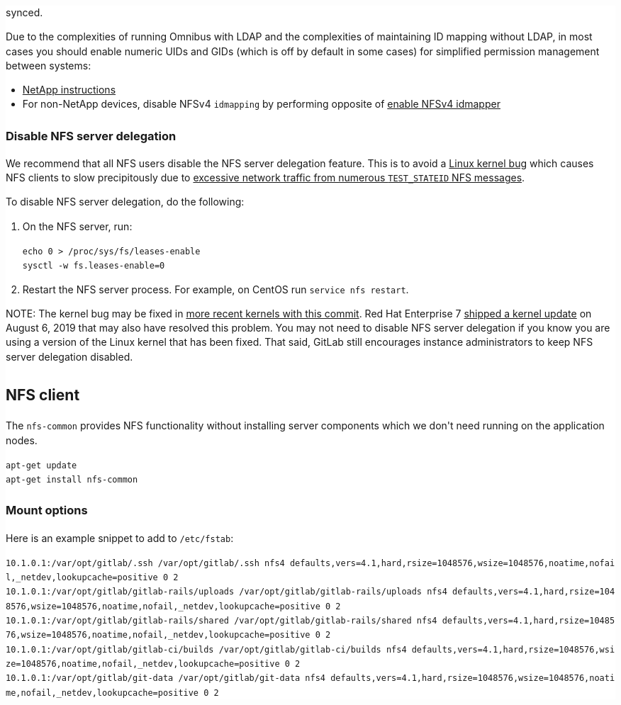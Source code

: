   synced.

Due to the complexities of running Omnibus with LDAP and the complexities of
maintaining ID mapping without LDAP, in most cases you should enable numeric UIDs
and GIDs (which is off by default in some cases) for simplified permission
management between systems:

- [NetApp instructions](https://library.netapp.com/ecmdocs/ECMP1401220/html/GUID-24367A9F-E17B-4725-ADC1-02D86F56F78E.html)
- For non-NetApp devices, disable NFSv4 `idmapping` by performing opposite of [enable NFSv4 idmapper](https://wiki.archlinux.org/title/NFS#Enabling_NFSv4_idmapping)

### Disable NFS server delegation

We recommend that all NFS users disable the NFS server delegation feature. This
is to avoid a [Linux kernel bug](https://bugzilla.redhat.com/show_bug.cgi?id=1552203)
which causes NFS clients to slow precipitously due to
[excessive network traffic from numerous `TEST_STATEID` NFS messages](https://gitlab.com/gitlab-org/gitlab-foss/-/issues/52017).

To disable NFS server delegation, do the following:

1. On the NFS server, run:

   ```shell
   echo 0 > /proc/sys/fs/leases-enable
   sysctl -w fs.leases-enable=0
   ```

1. Restart the NFS server process. For example, on CentOS run `service nfs restart`.

NOTE:
The kernel bug may be fixed in
[more recent kernels with this commit](https://github.com/torvalds/linux/commit/95da1b3a5aded124dd1bda1e3cdb876184813140).
Red Hat Enterprise 7 [shipped a kernel update](https://access.redhat.com/errata/RHSA-2019:2029)
on August 6, 2019 that may also have resolved this problem.
You may not need to disable NFS server delegation if you know you are using a version of
the Linux kernel that has been fixed. That said, GitLab still encourages instance
administrators to keep NFS server delegation disabled.

## NFS client

The `nfs-common` provides NFS functionality without installing server components which
we don't need running on the application nodes.

```shell
apt-get update
apt-get install nfs-common
```

### Mount options

Here is an example snippet to add to `/etc/fstab`:

```plaintext
10.1.0.1:/var/opt/gitlab/.ssh /var/opt/gitlab/.ssh nfs4 defaults,vers=4.1,hard,rsize=1048576,wsize=1048576,noatime,nofail,_netdev,lookupcache=positive 0 2
10.1.0.1:/var/opt/gitlab/gitlab-rails/uploads /var/opt/gitlab/gitlab-rails/uploads nfs4 defaults,vers=4.1,hard,rsize=1048576,wsize=1048576,noatime,nofail,_netdev,lookupcache=positive 0 2
10.1.0.1:/var/opt/gitlab/gitlab-rails/shared /var/opt/gitlab/gitlab-rails/shared nfs4 defaults,vers=4.1,hard,rsize=1048576,wsize=1048576,noatime,nofail,_netdev,lookupcache=positive 0 2
10.1.0.1:/var/opt/gitlab/gitlab-ci/builds /var/opt/gitlab/gitlab-ci/builds nfs4 defaults,vers=4.1,hard,rsize=1048576,wsize=1048576,noatime,nofail,_netdev,lookupcache=positive 0 2
10.1.0.1:/var/opt/gitlab/git-data /var/opt/gitlab/git-data nfs4 defaults,vers=4.1,hard,rsize=1048576,wsize=1048576,noatime,nofail,_netdev,lookupcache=positive 0 2
```
